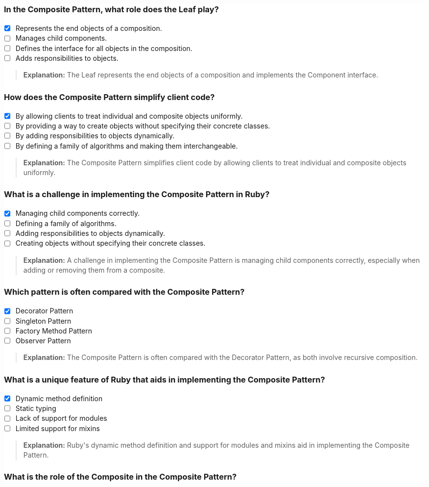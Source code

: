 ### In the Composite Pattern, what role does the Leaf play?

- [x] Represents the end objects of a composition.
- [ ] Manages child components.
- [ ] Defines the interface for all objects in the composition.
- [ ] Adds responsibilities to objects.

> **Explanation:** The Leaf represents the end objects of a composition and implements the Component interface.

### How does the Composite Pattern simplify client code?

- [x] By allowing clients to treat individual and composite objects uniformly.
- [ ] By providing a way to create objects without specifying their concrete classes.
- [ ] By adding responsibilities to objects dynamically.
- [ ] By defining a family of algorithms and making them interchangeable.

> **Explanation:** The Composite Pattern simplifies client code by allowing clients to treat individual and composite objects uniformly.

### What is a challenge in implementing the Composite Pattern in Ruby?

- [x] Managing child components correctly.
- [ ] Defining a family of algorithms.
- [ ] Adding responsibilities to objects dynamically.
- [ ] Creating objects without specifying their concrete classes.

> **Explanation:** A challenge in implementing the Composite Pattern is managing child components correctly, especially when adding or removing them from a composite.

### Which pattern is often compared with the Composite Pattern?

- [x] Decorator Pattern
- [ ] Singleton Pattern
- [ ] Factory Method Pattern
- [ ] Observer Pattern

> **Explanation:** The Composite Pattern is often compared with the Decorator Pattern, as both involve recursive composition.

### What is a unique feature of Ruby that aids in implementing the Composite Pattern?

- [x] Dynamic method definition
- [ ] Static typing
- [ ] Lack of support for modules
- [ ] Limited support for mixins

> **Explanation:** Ruby's dynamic method definition and support for modules and mixins aid in implementing the Composite Pattern.

### What is the role of the Composite in the Composite Pattern?
